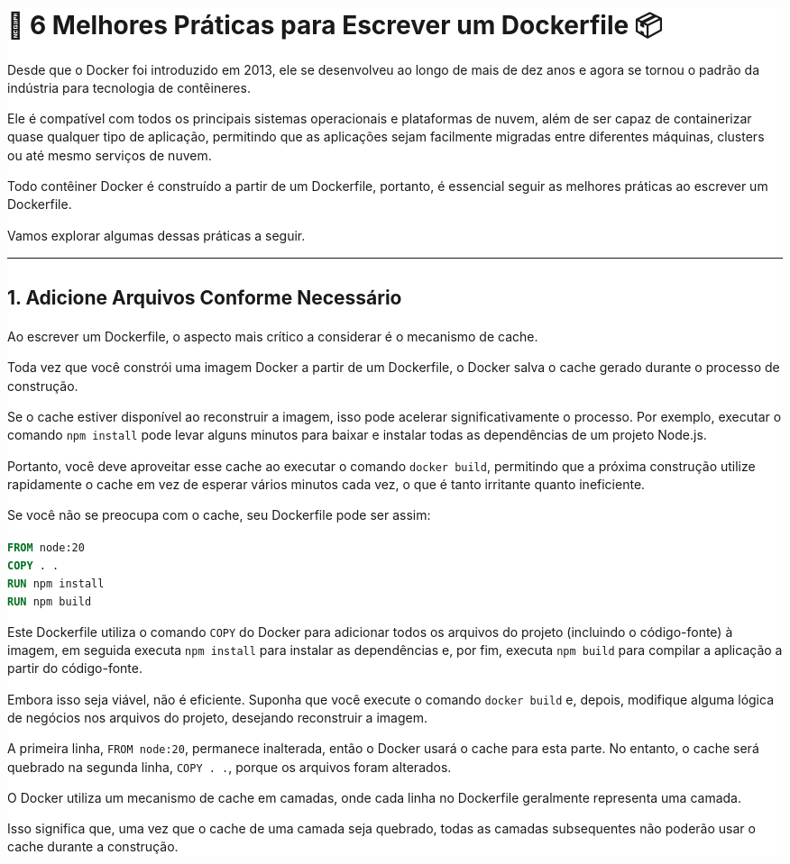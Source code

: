 # 🐋 6 Melhores Práticas para Escrever um Dockerfile 📦

Desde que o Docker foi introduzido em 2013, ele se desenvolveu ao longo de mais de dez anos e agora se tornou o padrão da indústria para tecnologia de contêineres.

Ele é compatível com todos os principais sistemas operacionais e plataformas de nuvem, além de ser capaz de containerizar quase qualquer tipo de aplicação, permitindo que as aplicações sejam facilmente migradas entre diferentes máquinas, clusters ou até mesmo serviços de nuvem.

Todo contêiner Docker é construído a partir de um Dockerfile, portanto, é essencial seguir as melhores práticas ao escrever um Dockerfile.

Vamos explorar algumas dessas práticas a seguir. 

---

## 1. Adicione Arquivos Conforme Necessário

Ao escrever um Dockerfile, o aspecto mais crítico a considerar é o mecanismo de cache.

Toda vez que você constrói uma imagem Docker a partir de um Dockerfile, o Docker salva o cache gerado durante o processo de construção.

Se o cache estiver disponível ao reconstruir a imagem, isso pode acelerar significativamente o processo. Por exemplo, executar o comando `npm install` pode levar alguns minutos para baixar e instalar todas as dependências de um projeto Node.js.

Portanto, você deve aproveitar esse cache ao executar o comando `docker build`, permitindo que a próxima construção utilize rapidamente o cache em vez de esperar vários minutos cada vez, o que é tanto irritante quanto ineficiente.

Se você não se preocupa com o cache, seu Dockerfile pode ser assim:

```dockerfile
FROM node:20
COPY . .
RUN npm install
RUN npm build
```

Este Dockerfile utiliza o comando `COPY` do Docker para adicionar todos os arquivos do projeto (incluindo o código-fonte) à imagem, em seguida executa `npm install` para instalar as dependências e, por fim, executa `npm build` para compilar a aplicação a partir do código-fonte.

Embora isso seja viável, não é eficiente. Suponha que você execute o comando `docker build` e, depois, modifique alguma lógica de negócios nos arquivos do projeto, desejando reconstruir a imagem.

A primeira linha, `FROM node:20`, permanece inalterada, então o Docker usará o cache para esta parte. No entanto, o cache será quebrado na segunda linha, `COPY . .`, porque os arquivos foram alterados.

O Docker utiliza um mecanismo de cache em camadas, onde cada linha no Dockerfile geralmente representa uma camada.

Isso significa que, uma vez que o cache de uma camada seja quebrado, todas as camadas subsequentes não poderão usar o cache durante a construção.
